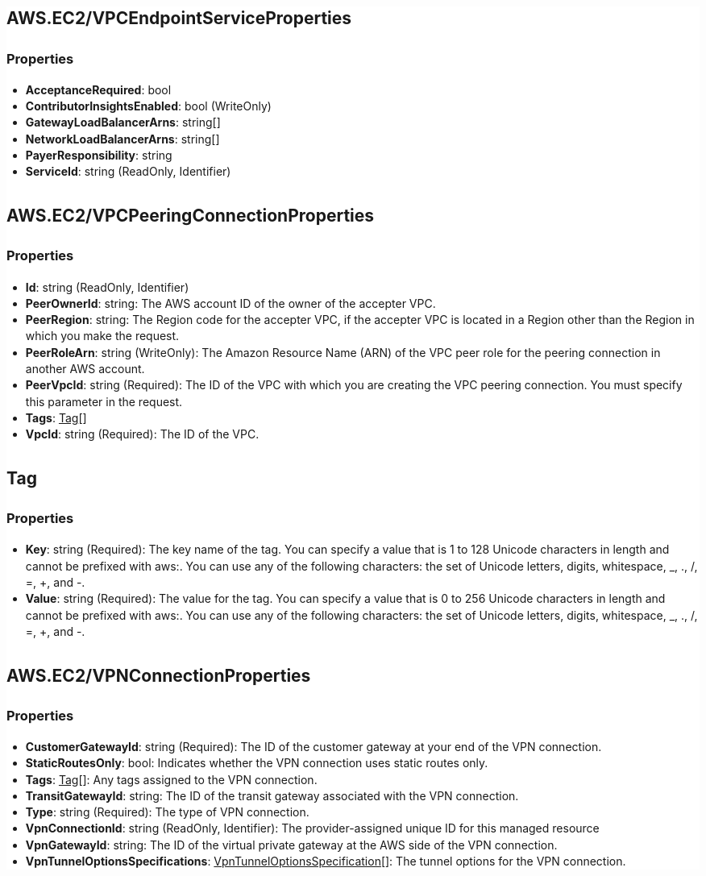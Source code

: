 ## AWS.EC2/VPCEndpointServiceProperties
### Properties
* **AcceptanceRequired**: bool
* **ContributorInsightsEnabled**: bool (WriteOnly)
* **GatewayLoadBalancerArns**: string[]
* **NetworkLoadBalancerArns**: string[]
* **PayerResponsibility**: string
* **ServiceId**: string (ReadOnly, Identifier)

## AWS.EC2/VPCPeeringConnectionProperties
### Properties
* **Id**: string (ReadOnly, Identifier)
* **PeerOwnerId**: string: The AWS account ID of the owner of the accepter VPC.
* **PeerRegion**: string: The Region code for the accepter VPC, if the accepter VPC is located in a Region other than the Region in which you make the request.
* **PeerRoleArn**: string (WriteOnly): The Amazon Resource Name (ARN) of the VPC peer role for the peering connection in another AWS account.
* **PeerVpcId**: string (Required): The ID of the VPC with which you are creating the VPC peering connection. You must specify this parameter in the request.
* **Tags**: [Tag](#tag)[]
* **VpcId**: string (Required): The ID of the VPC.

## Tag
### Properties
* **Key**: string (Required): The key name of the tag. You can specify a value that is 1 to 128 Unicode characters in length and cannot be prefixed with aws:. You can use any of the following characters: the set of Unicode letters, digits, whitespace, _, ., /, =, +, and -.
* **Value**: string (Required): The value for the tag. You can specify a value that is 0 to 256 Unicode characters in length and cannot be prefixed with aws:. You can use any of the following characters: the set of Unicode letters, digits, whitespace, _, ., /, =, +, and -.

## AWS.EC2/VPNConnectionProperties
### Properties
* **CustomerGatewayId**: string (Required): The ID of the customer gateway at your end of the VPN connection.
* **StaticRoutesOnly**: bool: Indicates whether the VPN connection uses static routes only.
* **Tags**: [Tag](#tag)[]: Any tags assigned to the VPN connection.
* **TransitGatewayId**: string: The ID of the transit gateway associated with the VPN connection.
* **Type**: string (Required): The type of VPN connection.
* **VpnConnectionId**: string (ReadOnly, Identifier): The provider-assigned unique ID for this managed resource
* **VpnGatewayId**: string: The ID of the virtual private gateway at the AWS side of the VPN connection.
* **VpnTunnelOptionsSpecifications**: [VpnTunnelOptionsSpecification](#vpntunneloptionsspecification)[]: The tunnel options for the VPN connection.
